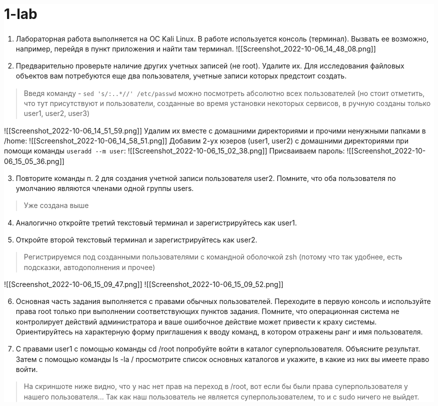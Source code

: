 # 1-lab
1. Лабораторная работа выполняется на ОС Kali Linux. В работе
используется консоль (терминал). Вызвать ее возможно, например, перейдя
в пункт приложения и найти там терминал.
![[Screenshot_2022-10-06_14_48_08.png]]

2. Предварительно проверьте наличие других учетных записей (не root).
Удалите их. Для исследования файловых объектов вам потребуются еще два
пользователя, учетные записи которых предстоит создать. 
> Введя команду - `sed 's/:..*//' /etc/passwd` можно посмотреть абсолютно всех пользователей (но стоит отметить, что тут присутствуют и пользователи, созданные во время установки некоторых сервисов, в ручную созданы только user1, user2, user3)

![[Screenshot_2022-10-06_14_51_59.png]]
Удалим их вместе с домашними директориями и прочими ненужными папками в /home:
![[Screenshot_2022-10-06_14_58_51.png]]
Добавим 2-ух юзеров (user1, user2) с домашними директориями при помощи команды `useradd --m user`:
![[Screenshot_2022-10-06_15_02_38.png]]
Присваиваем пароль:
![[Screenshot_2022-10-06_15_05_36.png]]

3. Повторите команды п. 2 для создания учетной записи пользователя
user2. Помните, что оба пользователя по умолчанию являются членами одной
группы users.
> Уже создана выше

4. Аналогично откройте третий текстовый терминал и зарегистрируйтесь
как user1.

5. Откройте второй текстовый терминал и зарегистрируйтесь как user2.
> Регистрируемся под созданными пользователями с командной оболочкой zsh (потому что так удобнее, есть подсказки, автодополнения и прочее)

![[Screenshot_2022-10-06_15_09_47.png]]
![[Screenshot_2022-10-06_15_09_52.png]]

6. Основная часть задания выполняется с правами обычных пользователей.
Переходите в первую консоль и используйте права root только при
выполнении соответствующих пунктов задания. Помните, что операционная
система не контролирует действий администратора и ваше ошибочное
действие может привести к краху системы. Ориентируйтесь на характерную
форму приглашения к вводу команд, в котором отражены ранг и имя
пользователя.

7. С правами user1 с помощью команды cd /root попробуйте войти в
каталог суперпользователя. Объясните результат. Затем с помощью команды
ls -la / просмотрите список основных каталогов и укажите, в какие из них
вы имеете право войти.
> На скриншоте ниже видно, что у нас нет прав на переход в /root, вот если бы были права суперпользователя у нашего пользователя... Так как наш пользователь не является суперпользователем, то и c sudo ничего не выйдет.

